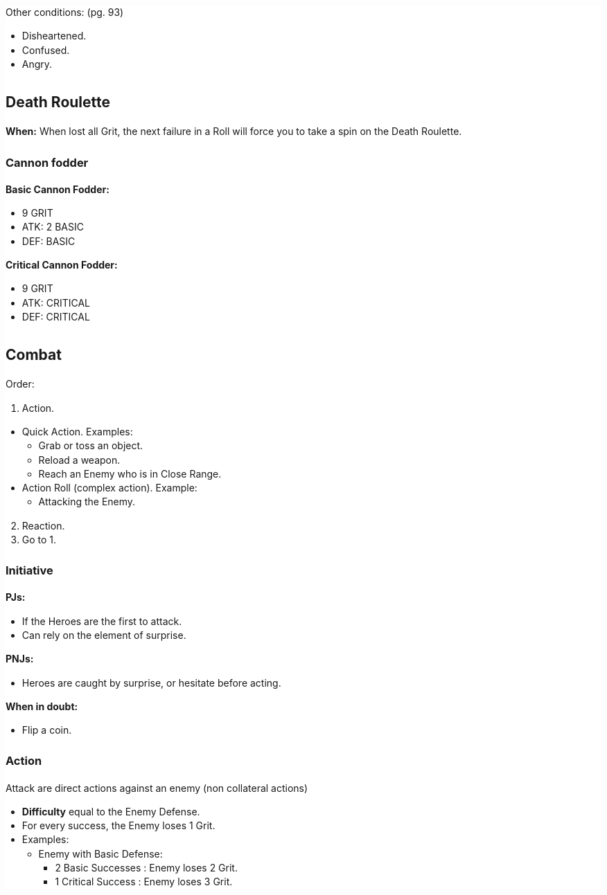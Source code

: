 Other conditions: (pg. 93)
- Disheartened.
- Confused.
- Angry.

## Death Roulette

**When:** When lost all Grit, the next failure in a Roll will force you to take a spin on the Death Roulette.

### Cannon fodder

**Basic Cannon Fodder:**
* 9 GRIT
* ATK: 2 BASIC
* DEF: BASIC

**Critical Cannon Fodder:**
* 9 GRIT
* ATK: CRITICAL
* DEF: CRITICAL

## Combat

Order:
1. Action.
  - Quick Action. Examples:
    - Grab or toss an object.
    - Reload a weapon.
    - Reach an Enemy who is in Close Range.
  - Action Roll (complex action). Example:
    - Attacking the Enemy.
2. Reaction.
3. Go to 1.

### Initiative

**PJs:**
- If the Heroes are the first to attack.
- Can rely on the element of surprise.

**PNJs:**
- Heroes are caught by surprise, or hesitate before acting.

**When in doubt:**
- Flip a coin.


### Action

Attack are direct actions against an enemy (non collateral actions)

- **Difficulty** equal to the Enemy Defense.
- For every success, the Enemy loses 1 Grit.
- Examples:
  - Enemy with Basic Defense:
    - 2 Basic Successes    : Enemy loses 2 Grit.
    - 1 Critical Success   : Enemy loses 3 Grit.
